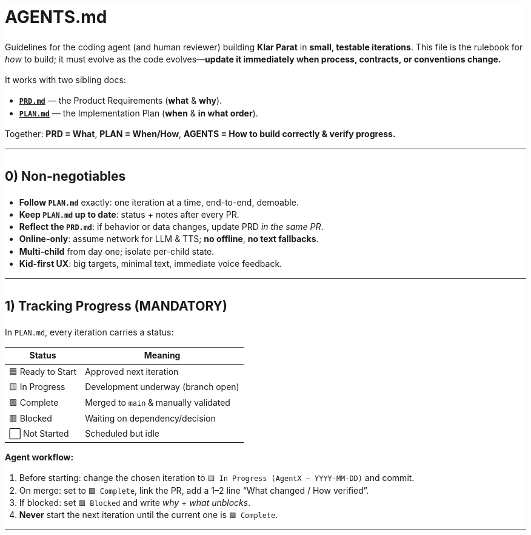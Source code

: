# AGENTS.md

Guidelines for the coding agent (and human reviewer) building **Klar Parat** in **small, testable iterations**.
This file is the rulebook for *how* to build; it must evolve as the code evolves—**update it immediately when process, contracts, or conventions change.**

It works with two sibling docs:

* **[`PRD.md`](./PRD.md)** — the Product Requirements (**what** & **why**).
* **[`PLAN.md`](./PLAN.md)** — the Implementation Plan (**when** & **in what order**).

Together: **PRD = What**, **PLAN = When/How**, **AGENTS = How to build correctly & verify progress.**

---

## 0) Non-negotiables

* **Follow `PLAN.md`** exactly: one iteration at a time, end-to-end, demoable.
* **Keep `PLAN.md` up to date**: status + notes after every PR.
* **Reflect the `PRD.md`**: if behavior or data changes, update PRD *in the same PR*.
* **Online-only**: assume network for LLM & TTS; **no offline**, **no text fallbacks**.
* **Multi-child** from day one; isolate per-child state.
* **Kid-first UX**: big targets, minimal text, immediate voice feedback.

---

## 1) Tracking Progress (MANDATORY)

In `PLAN.md`, every iteration carries a status:

| Status            | Meaning                               |
| ----------------- | ------------------------------------- |
| 🟦 Ready to Start | Approved next iteration               |
| 🟨 In Progress    | Development underway (branch open)    |
| 🟩 Complete       | Merged to `main` & manually validated |
| 🟥 Blocked        | Waiting on dependency/decision        |
| ⬜ Not Started     | Scheduled but idle                    |

**Agent workflow:**

1. Before starting: change the chosen iteration to `🟨 In Progress (AgentX – YYYY-MM-DD)` and commit.
2. On merge: set to `🟩 Complete`, link the PR, add a 1–2 line “What changed / How verified”.
3. If blocked: set `🟥 Blocked` and write *why* + *what unblocks*.
4. **Never** start the next iteration until the current one is `🟩 Complete`.

---

